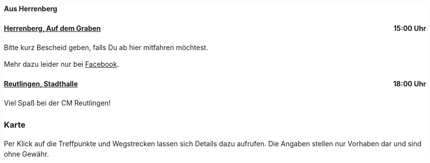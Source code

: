  <div class="col-md-6">
    <h4>Aus Herrenberg</h4>
    <div class="panel-group" id="accordionRight" role="tablist" aria-multiselectable="true">
      <div class="panel panel-default">
        <div class="panel-heading" role="tab" id="headingHerrenberg">
          <h4 class="panel-title">
            <a data-toggle="collapse" data-parent="#accordionRight" href="#collapseHerrenberg"
               aria-expanded="true" aria-controls="collapseHerrenberg">
              <strong>Herrenberg</strong>, Auf dem Graben
              <span class="label label-primary" style="float:right;"><span class="fa fa-clock-o"></span> 15:00 Uhr</span>
            </a>
          </h4>
        </div>
        <div id="collapseHerrenberg" class="panel-collapse collapse in" role="tabpanel"
             aria-labelledby="headingHerrenberg">
          <div class="panel-body">
            <p>Bitte kurz Bescheid geben, falls Du ab hier mitfahren möchtest.</p>
            <p>Mehr dazu leider nur bei
            <a href="https://www.facebook.com/events/380528542119050/"
            target="_blank">Facebook</a>.</p>
          </div>
        </div>
      </div>
      <div class="panel panel-default">
        <div class="panel-heading" role="tab" id="headingReutlingen2">
          <h4 class="panel-title">
            <a class="collapsed" data-toggle="collapse" data-parent="#accordionRight" href="#collapseReutlingen2"
               aria-expanded="false" aria-controls="collapseReutlingen2">
              <strong>Reutlingen</strong>, Stadthalle
              <span class="label label-primary" style="float:right;"><span class="fa fa-clock-o"></span> 18:00 Uhr</span>
            </a>
          </h4>
        </div>
        <div id="collapseReutlingen2" class="panel-collapse collapse" role="tabpanel"
             aria-labelledby="headingReutlingen2">
          <div class="panel-body">
            <p>Viel Spaß bei der CM Reutlingen!</p>
          </div>
        </div>
      </div>
    </div>
  </div>
</div>


### Karte

Per Klick auf die Treffpunkte und Wegstrecken lassen sich Details dazu aufrufen.  Die Angaben stellen nur Vorhaben dar und sind ohne Gewähr.
